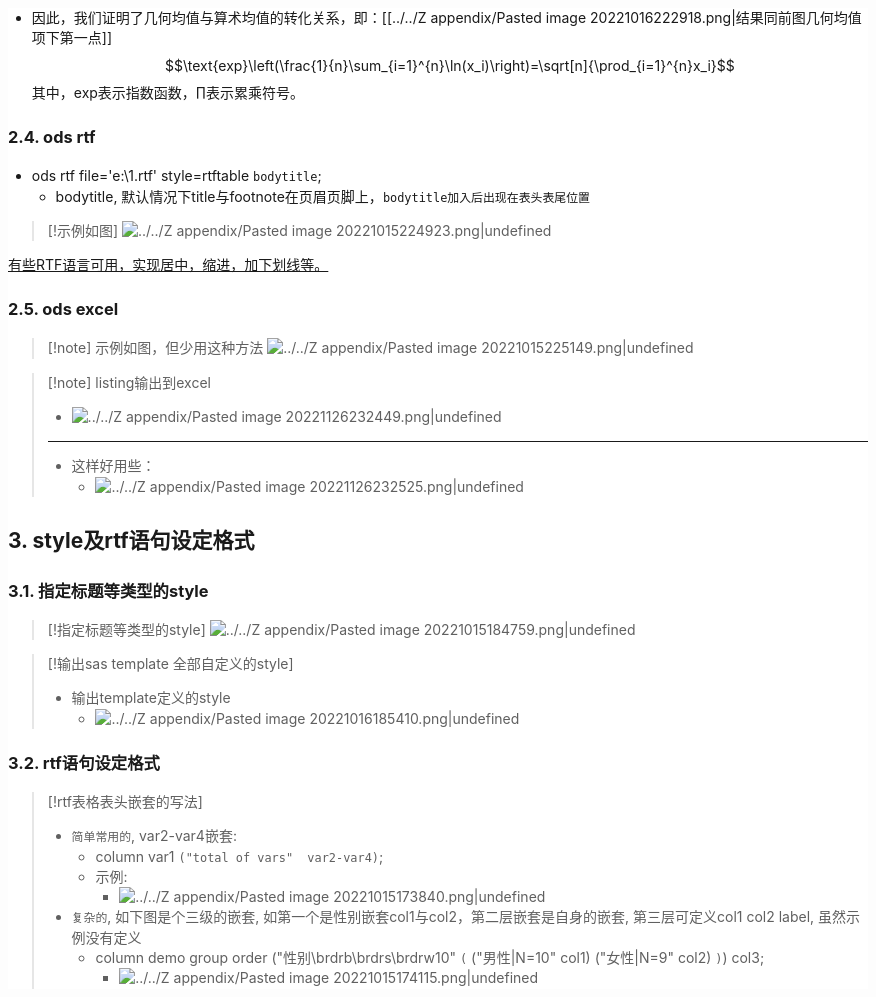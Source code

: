 - 因此，我们证明了几何均值与算术均值的转化关系，即：[[../../Z appendix/Pasted image 20221016222918.png|结果同前图几何均值项下第一点]] 
$$\text{exp}\left(\frac{1}{n}\sum_{i=1}^{n}\ln(x_i)\right)=\sqrt[n]{\prod_{i=1}^{n}x_i}$$
其中，$\text{exp}$表示指数函数，$\prod$表示累乘符号。

### 2.4. ods rtf

- ods rtf file='e:\\1.rtf' style=rtftable `bodytitle`;
	- bodytitle, 默认情况下title与footnote在页眉页脚上，`bodytitle加入后出现在表头表尾位置`

> [!示例如图]
> ![../../Z appendix/Pasted image 20221015224923.png|undefined](/img/user/Z%20appendix/Pasted%20image%2020221015224923.png)

 [有些RTF语言可用，实现居中，缩进，加下划线等。](https://mp.weixin.qq.com/s/0LdqbWPN4JJw0bWKQ4mbFg)

### 2.5. ods excel

> [!note] 示例如图，但少用这种方法 
> ![../../Z appendix/Pasted image 20221015225149.png|undefined](/img/user/Z%20appendix/Pasted%20image%2020221015225149.png)

> [!note] listing输出到excel
> - ![../../Z appendix/Pasted image 20221126232449.png|undefined](/img/user/Z%20appendix/Pasted%20image%2020221126232449.png)
> ---
> - 这样好用些：
> 	- ![../../Z appendix/Pasted image 20221126232525.png|undefined](/img/user/Z%20appendix/Pasted%20image%2020221126232525.png)

## 3. style及rtf语句设定格式

### 3.1. 指定标题等类型的style

> [!指定标题等类型的style]
> ![../../Z appendix/Pasted image 20221015184759.png|undefined](/img/user/Z%20appendix/Pasted%20image%2020221015184759.png)

> [!输出sas template 全部自定义的style]
> 
> - 输出template定义的style
> 	- ![../../Z appendix/Pasted image 20221016185410.png|undefined](/img/user/Z%20appendix/Pasted%20image%2020221016185410.png)

### 3.2. rtf语句设定格式

> [!rtf表格表头嵌套的写法]
> - `简单常用的`, var2-var4嵌套:
> 	- column var1 `("total of vars"  var2-var4)`;
> 	- 示例:
> 		- ![../../Z appendix/Pasted image 20221015173840.png|undefined](/img/user/Z%20appendix/Pasted%20image%2020221015173840.png)
> - `复杂的`, 如下图是个三级的嵌套, 如第一个是性别嵌套col1与col2，第二层嵌套是自身的嵌套, 第三层可定义col1 col2 label, 虽然示例没有定义
> 	- column demo group order ("性别\brdrb\brdrs\brdrw10"   `(`  ("男性|N=10"  col1)      ("女性|N=9"  col2)    `)`)      col3;
> 		- ![../../Z appendix/Pasted image 20221015174115.png|undefined](/img/user/Z%20appendix/Pasted%20image%2020221015174115.png)
